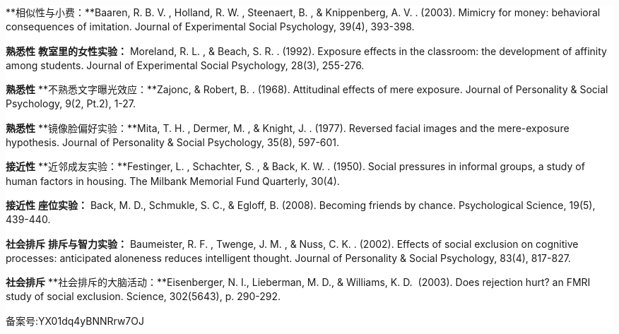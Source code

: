 
**相似性与小费：**Baaren, R. B. V. , Holland, R. W. , Steenaert, B. , & Knippenberg, A. V. . (2003). Mimicry for money: behavioral consequences of imitation. Journal of Experimental Social Psychology, 39(4), 393-398.


**熟悉性** **教室里的女性实验：** Moreland, R. L. , & Beach, S. R. . (1992). Exposure effects in the classroom: the development of affinity among students. Journal of Experimental Social Psychology, 28(3), 255-276.


**熟悉性** **不熟悉文字曝光效应：**Zajonc, & Robert, B. . (1968). Attitudinal effects of mere exposure. Journal of Personality & Social Psychology, 9(2, Pt.2), 1-27.


**熟悉性** **镜像脸偏好实验：**Mita, T. H. , Dermer, M. , & Knight, J. . (1977). Reversed facial images and the mere-exposure hypothesis. Journal of Personality & Social Psychology, 35(8), 597-601.


**接近性** **近邻成友实验：**Festinger, L. , Schachter, S. , & Back, K. W. . (1950). Social pressures in informal groups, a study of human factors in housing. The Milbank Memorial Fund Quarterly, 30(4).


**接近性** **座位实验：** Back, M. D., Schmukle, S. C., & Egloff, B. (2008). Becoming friends by chance. Psychological Science, 19(5), 439-440.


**社会排斥** **排斥与智力实验：** Baumeister, R. F. , Twenge, J. M. , & Nuss, C. K. . (2002). Effects of social exclusion on cognitive processes: anticipated aloneness reduces intelligent thought. Journal of Personality & Social Psychology, 83(4), 817-827.


**社会排斥** **社会排斥的大脑活动：**Eisenberger, N. I., Lieberman, M. D., & Williams, K. D.  (2003). Does rejection hurt? an FMRI study of social exclusion. Science, 302(5643), p. 290-292.


备案号:YX01dq4yBNNRrw7OJ


